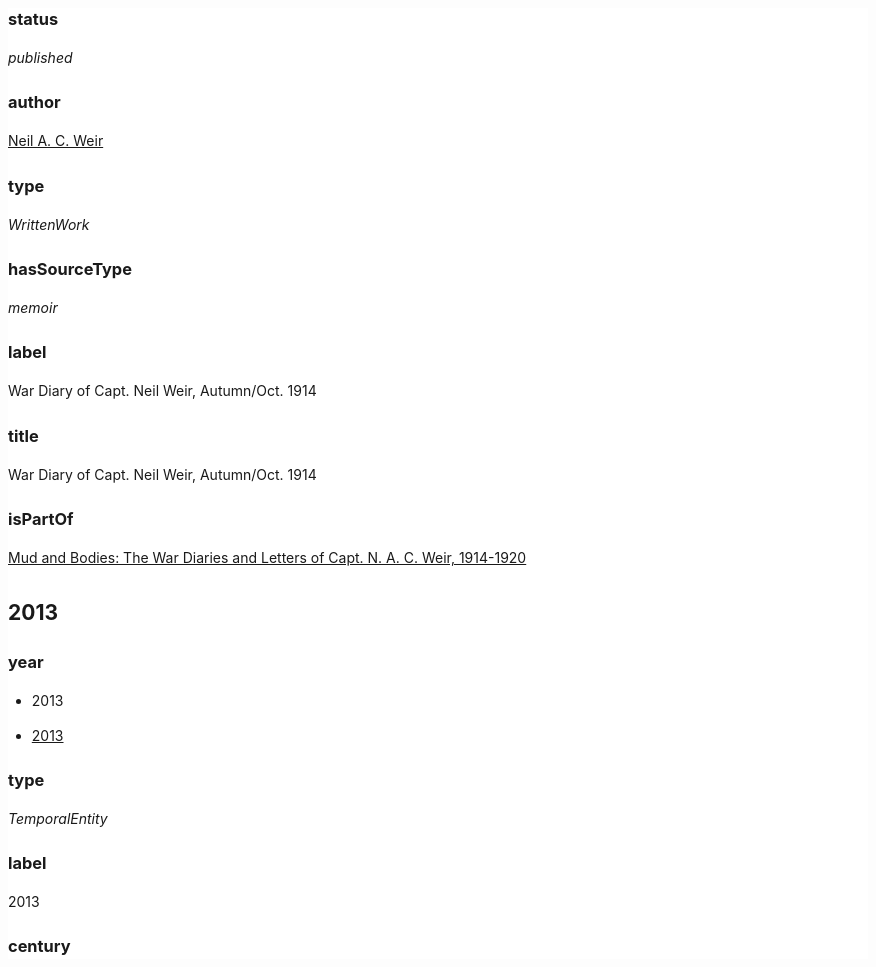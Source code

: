 ### status


*published*

### author


[Neil A. C. Weir](#Neil-A.-C.-Weir)

### type


*WrittenWork*

### hasSourceType


*memoir*

### label


War Diary of Capt. Neil Weir, Autumn/Oct. 1914

### title


War Diary of Capt. Neil Weir, Autumn/Oct. 1914

### isPartOf


[Mud and Bodies: The War Diaries and Letters of Capt. N. A. C. Weir, 1914-1920](#Mud-and-Bodies-The-War-Diaries-and-Letters-of-Capt.-N.-A.-C.-Weir-1914-1920)

## 2013

### year

 - 2013

 - [2013](#2013)

### type


*TemporalEntity*

### label


2013

### century

